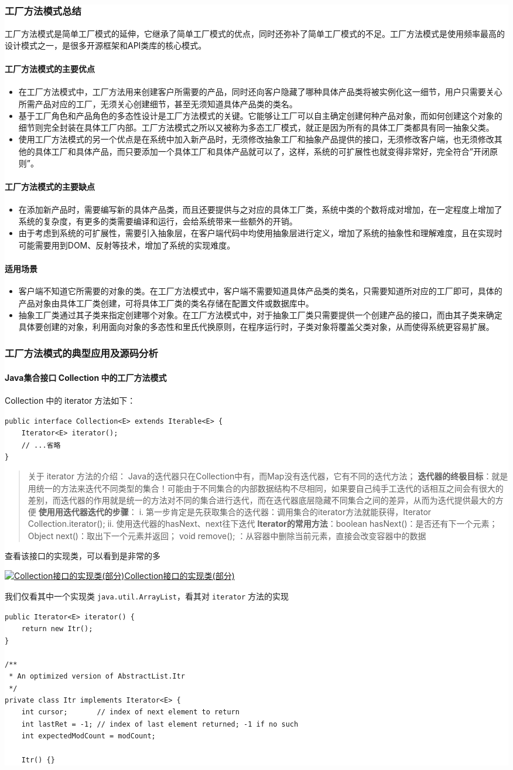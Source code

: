 ### 工厂方法模式总结

工厂方法模式是简单工厂模式的延伸，它继承了简单工厂模式的优点，同时还弥补了简单工厂模式的不足。工厂方法模式是使用频率最高的设计模式之一，是很多开源框架和API类库的核心模式。

#### 工厂方法模式的主要优点

- 在工厂方法模式中，工厂方法用来创建客户所需要的产品，同时还向客户隐藏了哪种具体产品类将被实例化这一细节，用户只需要关心所需产品对应的工厂，无须关心创建细节，甚至无须知道具体产品类的类名。
- 基于工厂角色和产品角色的多态性设计是工厂方法模式的关键。它能够让工厂可以自主确定创建何种产品对象，而如何创建这个对象的细节则完全封装在具体工厂内部。工厂方法模式之所以又被称为多态工厂模式，就正是因为所有的具体工厂类都具有同一抽象父类。
- 使用工厂方法模式的另一个优点是在系统中加入新产品时，无须修改抽象工厂和抽象产品提供的接口，无须修改客户端，也无须修改其他的具体工厂和具体产品，而只要添加一个具体工厂和具体产品就可以了，这样，系统的可扩展性也就变得非常好，完全符合”开闭原则”。

#### 工厂方法模式的主要缺点

- 在添加新产品时，需要编写新的具体产品类，而且还要提供与之对应的具体工厂类，系统中类的个数将成对增加，在一定程度上增加了系统的复杂度，有更多的类需要编译和运行，会给系统带来一些额外的开销。
- 由于考虑到系统的可扩展性，需要引入抽象层，在客户端代码中均使用抽象层进行定义，增加了系统的抽象性和理解难度，且在实现时可能需要用到DOM、反射等技术，增加了系统的实现难度。

#### 适用场景

- 客户端不知道它所需要的对象的类。在工厂方法模式中，客户端不需要知道具体产品类的类名，只需要知道所对应的工厂即可，具体的产品对象由具体工厂类创建，可将具体工厂类的类名存储在配置文件或数据库中。
- 抽象工厂类通过其子类来指定创建哪个对象。在工厂方法模式中，对于抽象工厂类只需要提供一个创建产品的接口，而由其子类来确定具体要创建的对象，利用面向对象的多态性和里氏代换原则，在程序运行时，子类对象将覆盖父类对象，从而使得系统更容易扩展。

### 工厂方法模式的典型应用及源码分析

#### Java集合接口 Collection 中的工厂方法模式

Collection 中的 iterator 方法如下：

```
public interface Collection<E> extends Iterable<E> {
    Iterator<E> iterator();
    // ...省略
}
```

> 关于 iterator 方法的介绍：
> Java的迭代器只在Collection中有，而Map没有迭代器，它有不同的迭代方法；
> **迭代器的终极目标**：就是用统一的方法来迭代不同类型的集合！可能由于不同集合的内部数据结构不尽相同，如果要自己纯手工迭代的话相互之间会有很大的差别，而迭代器的作用就是统一的方法对不同的集合进行迭代，而在迭代器底层隐藏不同集合之间的差异，从而为迭代提供最大的方便
> **使用用迭代器迭代的步骤**： i. 第一步肯定是先获取集合的迭代器：调用集合的iterator方法就能获得，Iterator Collection.iterator(); ii. 使用迭代器的hasNext、next往下迭代
> **Iterator的常用方法**：boolean hasNext()：是否还有下一个元素； Object next()：取出下一个元素并返回； void remove(); ：从容器中删除当前元素，直接会改变容器中的数据

查看该接口的实现类，可以看到是非常的多



[![Collection接口的实现类(部分)](http://image.laijianfeng.org/20180908_230822.png)Collection接口的实现类(部分)](http://image.laijianfeng.org/20180908_230822.png)



我们仅看其中一个实现类 `java.util.ArrayList`，看其对 `iterator` 方法的实现

```
public Iterator<E> iterator() {
    return new Itr();
}

/**
 * An optimized version of AbstractList.Itr
 */
private class Itr implements Iterator<E> {
    int cursor;       // index of next element to return
    int lastRet = -1; // index of last element returned; -1 if no such
    int expectedModCount = modCount;

    Itr() {}
```